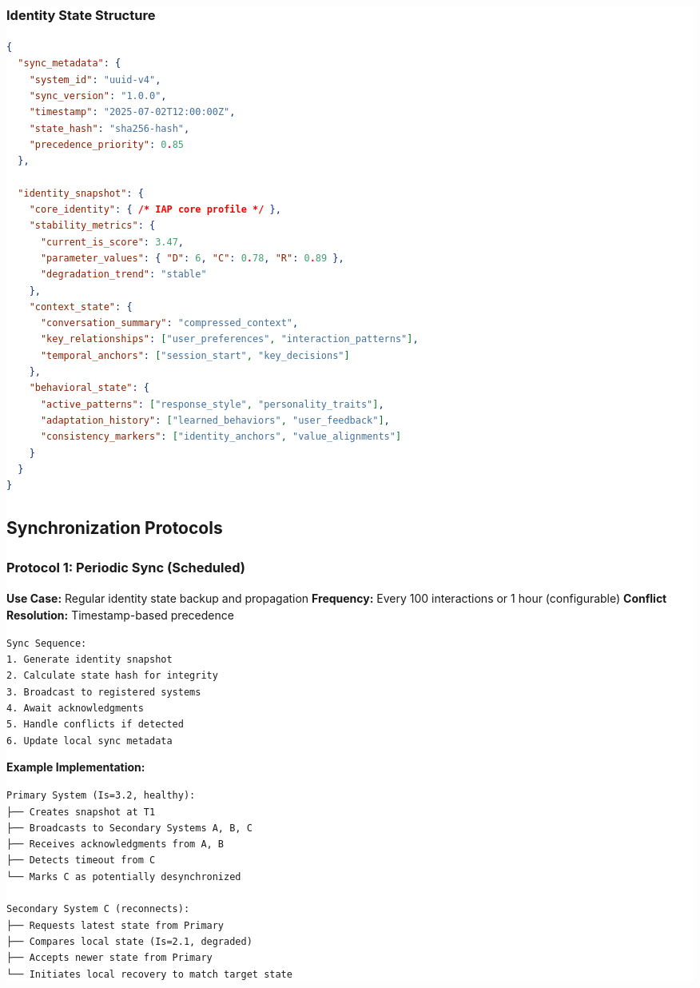 ### Identity State Structure

```json
{
  "sync_metadata": {
    "system_id": "uuid-v4",
    "sync_version": "1.0.0",
    "timestamp": "2025-07-02T12:00:00Z",
    "state_hash": "sha256-hash",
    "precedence_priority": 0.85
  },
  
  "identity_snapshot": {
    "core_identity": { /* IAP core profile */ },
    "stability_metrics": {
      "current_is_score": 3.47,
      "parameter_values": { "D": 6, "C": 0.78, "R": 0.89 },
      "degradation_trend": "stable"
    },
    "context_state": {
      "conversation_summary": "compressed_context",
      "key_relationships": ["user_preferences", "interaction_patterns"],
      "temporal_anchors": ["session_start", "key_decisions"]
    },
    "behavioral_state": {
      "active_patterns": ["response_style", "personality_traits"],
      "adaptation_history": ["learned_behaviors", "user_feedback"],
      "consistency_markers": ["identity_anchors", "value_alignments"]
    }
  }
}
```

## Synchronization Protocols

### Protocol 1: Periodic Sync (Scheduled)

**Use Case:** Regular identity state backup and propagation
**Frequency:** Every 100 interactions or 1 hour (configurable)
**Conflict Resolution:** Timestamp-based precedence

```
Sync Sequence:
1. Generate identity snapshot
2. Calculate state hash for integrity
3. Broadcast to registered systems
4. Await acknowledgments
5. Handle conflicts if detected
6. Update local sync metadata
```

**Example Implementation:**
```
Primary System (Is=3.2, healthy):
├── Creates snapshot at T1
├── Broadcasts to Secondary Systems A, B, C
├── Receives acknowledgments from A, B
├── Detects timeout from C
└── Marks C as potentially desynchronized

Secondary System C (reconnects):
├── Requests latest state from Primary
├── Compares local state (Is=2.1, degraded)  
├── Accepts newer state from Primary
└── Initiates local recovery to match target state
```